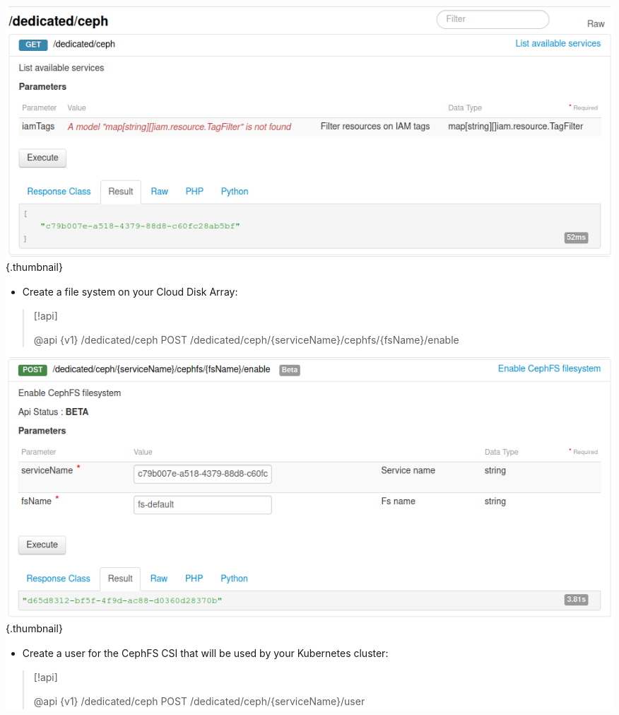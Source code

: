 ![List Cloud Disk Array cluster](images/list-cloud-disk-array.png){.thumbnail}

- Create a file system on your Cloud Disk Array:

> [!api]
>
> @api {v1} /dedicated/ceph POST /dedicated/ceph/{serviceName}/cephfs/{fsName}/enable
>

![Create File system on Cloud Disk Array](images/create-fs.png){.thumbnail}

- Create a user for the CephFS CSI that will be used by your Kubernetes cluster:

> [!api]
>
> @api {v1} /dedicated/ceph POST /dedicated/ceph/{serviceName}/user
>
